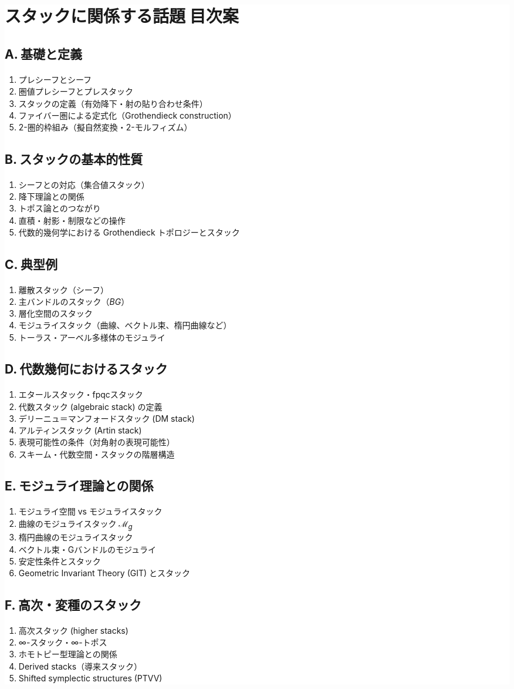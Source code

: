 
# スタックに関係する話題 目次案

## A. 基礎と定義
1. プレシーフとシーフ  
2. 圏値プレシーフとプレスタック  
3. スタックの定義（有効降下・射の貼り合わせ条件）  
4. ファイバー圏による定式化（Grothendieck construction）  
5. 2-圏的枠組み（擬自然変換・2-モルフィズム）  

## B. スタックの基本的性質
1. シーフとの対応（集合値スタック）  
2. 降下理論との関係  
3. トポス論とのつながり  
4. 直積・射影・制限などの操作  
5. 代数的幾何学における Grothendieck トポロジーとスタック  

## C. 典型例
1. 離散スタック（シーフ）  
2. 主バンドルのスタック（$BG$）  
3. 層化空間のスタック  
4. モジュライスタック（曲線、ベクトル束、楕円曲線など）  
5. トーラス・アーベル多様体のモジュライ  

## D. 代数幾何におけるスタック
1. エタールスタック・fpqcスタック  
2. 代数スタック (algebraic stack) の定義  
3. デリーニュ＝マンフォードスタック (DM stack)  
4. アルティンスタック (Artin stack)  
5. 表現可能性の条件（対角射の表現可能性）  
6. スキーム・代数空間・スタックの階層構造  

## E. モジュライ理論との関係
1. モジュライ空間 vs モジュライスタック  
2. 曲線のモジュライスタック $\mathcal{M}_g$  
3. 楕円曲線のモジュライスタック  
4. ベクトル束・Gバンドルのモジュライ  
5. 安定性条件とスタック  
6. Geometric Invariant Theory (GIT) とスタック  

## F. 高次・変種のスタック
1. 高次スタック (higher stacks)  
2. ∞-スタック・∞-トポス  
3. ホモトピー型理論との関係  
4. Derived stacks（導来スタック）  
5. Shifted symplectic structures (PTVV)  
